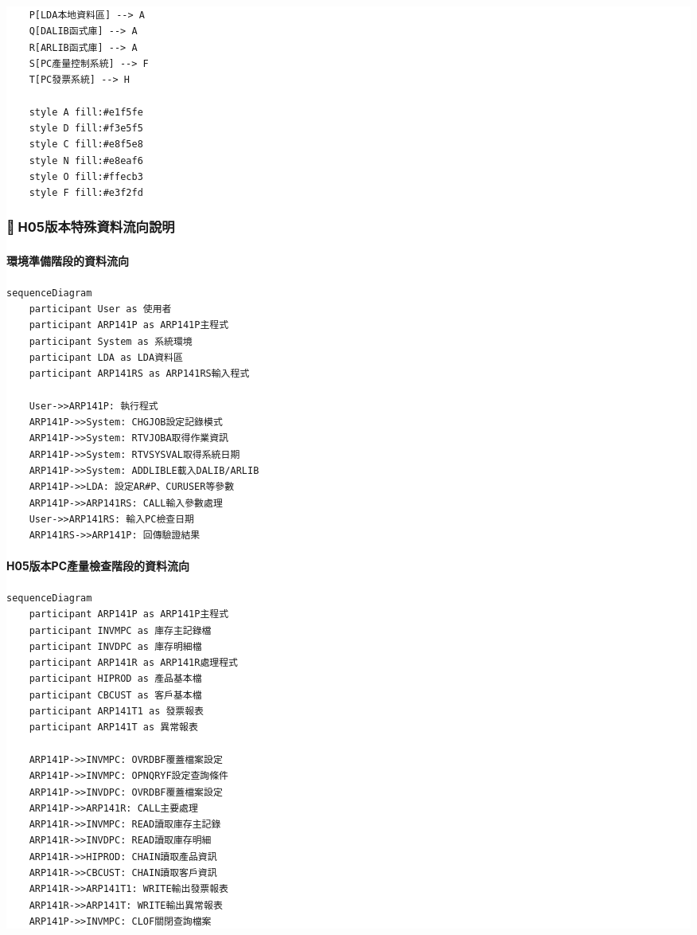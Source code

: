 ```mermaid
    P[LDA本地資料區] --> A
    Q[DALIB函式庫] --> A
    R[ARLIB函式庫] --> A
    S[PC產量控制系統] --> F
    T[PC發票系統] --> H
    
    style A fill:#e1f5fe
    style D fill:#f3e5f5
    style C fill:#e8f5e8
    style N fill:#e8eaf6
    style O fill:#ffecb3
    style F fill:#e3f2fd
```

### 🎯 H05版本特殊資料流向說明

#### 環境準備階段的資料流向
```mermaid
sequenceDiagram
    participant User as 使用者
    participant ARP141P as ARP141P主程式
    participant System as 系統環境
    participant LDA as LDA資料區
    participant ARP141RS as ARP141RS輸入程式
    
    User->>ARP141P: 執行程式
    ARP141P->>System: CHGJOB設定記錄模式
    ARP141P->>System: RTVJOBA取得作業資訊
    ARP141P->>System: RTVSYSVAL取得系統日期
    ARP141P->>System: ADDLIBLE載入DALIB/ARLIB
    ARP141P->>LDA: 設定AR#P、CURUSER等參數
    ARP141P->>ARP141RS: CALL輸入參數處理
    User->>ARP141RS: 輸入PC檢查日期
    ARP141RS->>ARP141P: 回傳驗證結果
```

#### H05版本PC產量檢查階段的資料流向
```mermaid
sequenceDiagram
    participant ARP141P as ARP141P主程式
    participant INVMPC as 庫存主記錄檔
    participant INVDPC as 庫存明細檔
    participant ARP141R as ARP141R處理程式
    participant HIPROD as 產品基本檔
    participant CBCUST as 客戶基本檔
    participant ARP141T1 as 發票報表
    participant ARP141T as 異常報表
    
    ARP141P->>INVMPC: OVRDBF覆蓋檔案設定
    ARP141P->>INVMPC: OPNQRYF設定查詢條件
    ARP141P->>INVDPC: OVRDBF覆蓋檔案設定
    ARP141P->>ARP141R: CALL主要處理
    ARP141R->>INVMPC: READ讀取庫存主記錄
    ARP141R->>INVDPC: READ讀取庫存明細
    ARP141R->>HIPROD: CHAIN讀取產品資訊
    ARP141R->>CBCUST: CHAIN讀取客戶資訊
    ARP141R->>ARP141T1: WRITE輸出發票報表
    ARP141R->>ARP141T: WRITE輸出異常報表
    ARP141P->>INVMPC: CLOF關閉查詢檔案
```
